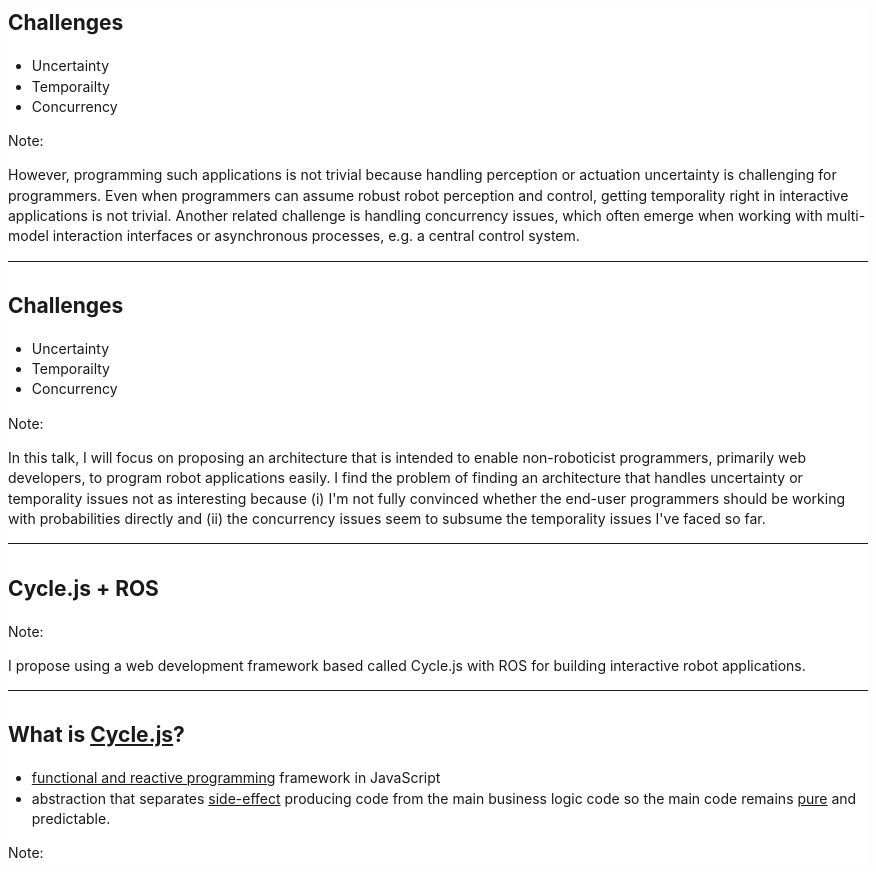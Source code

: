 
## Challenges

* Uncertainty
* Temporailty 
* Concurrency 


Note:

However, programming such applications is not trivial because handling perception or actuation uncertainty is challenging for programmers.
Even when programmers can assume robust robot perception and control, getting temporality right in interactive applications is not trivial.
Another related challenge is handling concurrency issues, which often emerge when working with multi-model interaction interfaces or asynchronous processes, e.g. a central control system.

---

## Challenges

* Uncertainty
* Temporailty
* Concurrency 


Note:

In this talk, I will focus on proposing an architecture that is intended to enable non-roboticist programmers, primarily web developers, to program robot applications easily.
I find the problem of finding an architecture that handles uncertainty or temporality issues not as interesting because (i) I'm not fully convinced whether the end-user programmers should be working with probabilities directly and (ii) the concurrency issues seem to subsume the temporality issues I've faced so far.

---

## Cycle.js + ROS


Note:

I propose using a web development framework based called Cycle.js with ROS for building interactive robot applications.

---

## What is [Cycle.js](http://cycle.js.org)?

* [functional and reactive programming](http://conal.net/papers/icfp97/) framework in JavaScript
* abstraction that separates [side-effect](https://bit.ly/2dSGoZF) producing code from the main business logic code so the main code remains [pure](https://en.wikipedia.org/wiki/Pure_function) and predictable.


Note:
